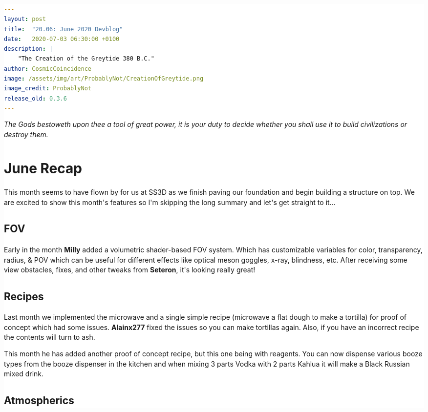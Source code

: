 ```yaml
---
layout: post
title:  "20.06: June 2020 Devblog"
date:   2020-07-03 06:30:00 +0100
description: |
    "The Creation of the Greytide 380 B.C."
author: CosmicCoincidence
image: /assets/img/art/ProbablyNot/CreationOfGreytide.png
image_credit: ProbablyNot
release_old: 0.3.6
---
```


*The Gods bestoweth upon thee a tool of great power, it is your duty to decide whether you shall use it to build civilizations or destroy them.*

# June Recap

This month seems to have flown by for us at SS3D as we finish paving our foundation and begin building a structure on top. We are excited to show this month's features so I'm skipping the long summary and let's get straight to it...

## FOV

Early in the month **Milly** added a volumetric shader-based FOV system. Which has customizable variables for color, transparency, radius, & POV which can be useful for different effects like optical meson goggles, x-ray, blindness, etc. After receiving some view obstacles, fixes, and other tweaks from **Seteron**, it's looking really great!

<video controls muted poster="{{ site.baseurl }}/assets/img/posts/20.06.01/FOV.png" width="580px">
  <source src="{{ site.baseurl }}/assets/img/posts/20.06.01/FOV.mp4" type="video/mp4">
</video>

<video controls muted poster="{{ site.baseurl }}/assets/img/posts/20.06.01/FOV_Colors.png" width="580px">
  <source src="{{ site.baseurl }}/assets/img/posts/20.06.01/FOV_Colors.mp4" type="video/mp4">
</video>

## Recipes

Last month we implemented the microwave and a single simple recipe (microwave a flat dough to make a tortilla) for proof of concept which had some issues. **Alainx277** fixed the issues so you can make tortillas again. Also, if you have an incorrect recipe the contents will turn to ash.

This month he has added another proof of concept recipe, but this one being with reagents. You can now dispense various booze types from the booze dispenser in the kitchen and when mixing 3 parts Vodka with 2 parts Kahlua it will make a Black Russian mixed drink.

## Atmospherics
